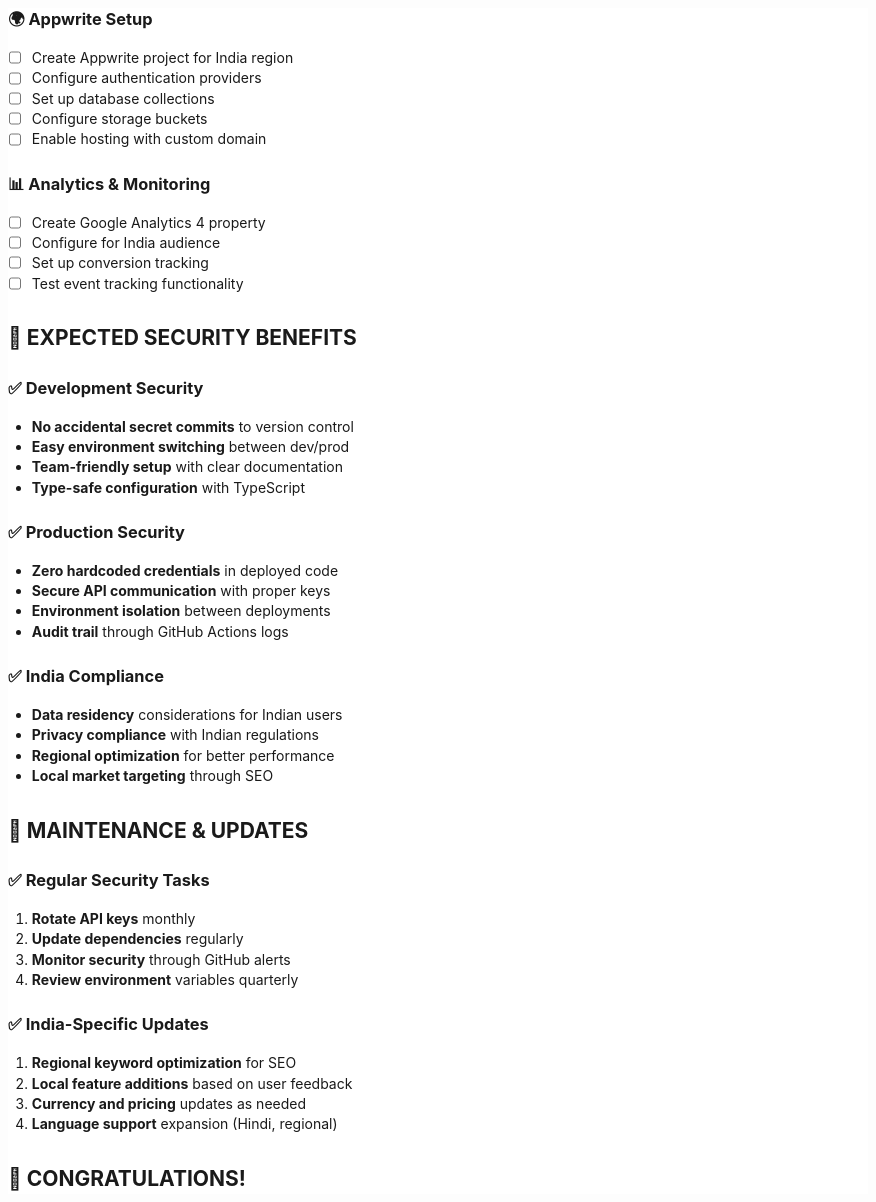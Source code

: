 ### 🌍 **Appwrite Setup**
- [ ] Create Appwrite project for India region
- [ ] Configure authentication providers
- [ ] Set up database collections
- [ ] Configure storage buckets
- [ ] Enable hosting with custom domain

### 📊 **Analytics & Monitoring**
- [ ] Create Google Analytics 4 property
- [ ] Configure for India audience
- [ ] Set up conversion tracking
- [ ] Test event tracking functionality

## 🎯 **EXPECTED SECURITY BENEFITS**

### ✅ **Development Security**
- **No accidental secret commits** to version control
- **Easy environment switching** between dev/prod
- **Team-friendly setup** with clear documentation
- **Type-safe configuration** with TypeScript

### ✅ **Production Security**
- **Zero hardcoded credentials** in deployed code
- **Secure API communication** with proper keys
- **Environment isolation** between deployments
- **Audit trail** through GitHub Actions logs

### ✅ **India Compliance**
- **Data residency** considerations for Indian users
- **Privacy compliance** with Indian regulations
- **Regional optimization** for better performance
- **Local market targeting** through SEO

## 🔄 **MAINTENANCE & UPDATES**

### ✅ **Regular Security Tasks**
1. **Rotate API keys** monthly
2. **Update dependencies** regularly
3. **Monitor security** through GitHub alerts
4. **Review environment** variables quarterly

### ✅ **India-Specific Updates**
1. **Regional keyword optimization** for SEO
2. **Local feature additions** based on user feedback
3. **Currency and pricing** updates as needed
4. **Language support** expansion (Hindi, regional)

## 🎉 **CONGRATULATIONS!**
